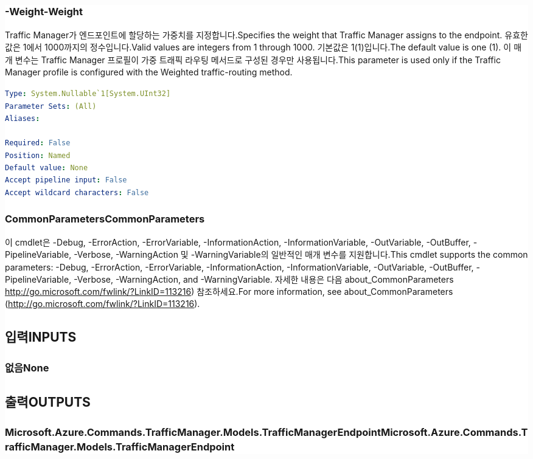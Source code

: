 ### <span data-ttu-id="16c04-171">-Weight</span><span class="sxs-lookup"><span data-stu-id="16c04-171">-Weight</span></span>
<span data-ttu-id="16c04-172">Traffic Manager가 엔드포인트에 할당하는 가중치를 지정합니다.</span><span class="sxs-lookup"><span data-stu-id="16c04-172">Specifies the weight that Traffic Manager assigns to the endpoint.</span></span>
<span data-ttu-id="16c04-173">유효한 값은 1에서 1000까지의 정수입니다.</span><span class="sxs-lookup"><span data-stu-id="16c04-173">Valid values are integers from 1 through 1000.</span></span>
<span data-ttu-id="16c04-174">기본값은 1(1)입니다.</span><span class="sxs-lookup"><span data-stu-id="16c04-174">The default value is one (1).</span></span>
<span data-ttu-id="16c04-175">이 매개 변수는 Traffic Manager 프로필이 가중 트래픽 라우팅 메서드로 구성된 경우만 사용됩니다.</span><span class="sxs-lookup"><span data-stu-id="16c04-175">This parameter is used only if the Traffic Manager profile is configured with the Weighted traffic-routing method.</span></span>

```yaml
Type: System.Nullable`1[System.UInt32]
Parameter Sets: (All)
Aliases:

Required: False
Position: Named
Default value: None
Accept pipeline input: False
Accept wildcard characters: False
```

### <span data-ttu-id="16c04-176">CommonParameters</span><span class="sxs-lookup"><span data-stu-id="16c04-176">CommonParameters</span></span>
<span data-ttu-id="16c04-177">이 cmdlet은 -Debug, -ErrorAction, -ErrorVariable, -InformationAction, -InformationVariable, -OutVariable, -OutBuffer, -PipelineVariable, -Verbose, -WarningAction 및 -WarningVariable의 일반적인 매개 변수를 지원합니다.</span><span class="sxs-lookup"><span data-stu-id="16c04-177">This cmdlet supports the common parameters: -Debug, -ErrorAction, -ErrorVariable, -InformationAction, -InformationVariable, -OutVariable, -OutBuffer, -PipelineVariable, -Verbose, -WarningAction, and -WarningVariable.</span></span> <span data-ttu-id="16c04-178">자세한 내용은 다음 about_CommonParameters http://go.microsoft.com/fwlink/?LinkID=113216) 참조하세요.</span><span class="sxs-lookup"><span data-stu-id="16c04-178">For more information, see about_CommonParameters (http://go.microsoft.com/fwlink/?LinkID=113216).</span></span>

## <span data-ttu-id="16c04-179">입력</span><span class="sxs-lookup"><span data-stu-id="16c04-179">INPUTS</span></span>

### <span data-ttu-id="16c04-180">없음</span><span class="sxs-lookup"><span data-stu-id="16c04-180">None</span></span>

## <span data-ttu-id="16c04-181">출력</span><span class="sxs-lookup"><span data-stu-id="16c04-181">OUTPUTS</span></span>

### <span data-ttu-id="16c04-182">Microsoft.Azure.Commands.TrafficManager.Models.TrafficManagerEndpoint</span><span class="sxs-lookup"><span data-stu-id="16c04-182">Microsoft.Azure.Commands.TrafficManager.Models.TrafficManagerEndpoint</span></span>

